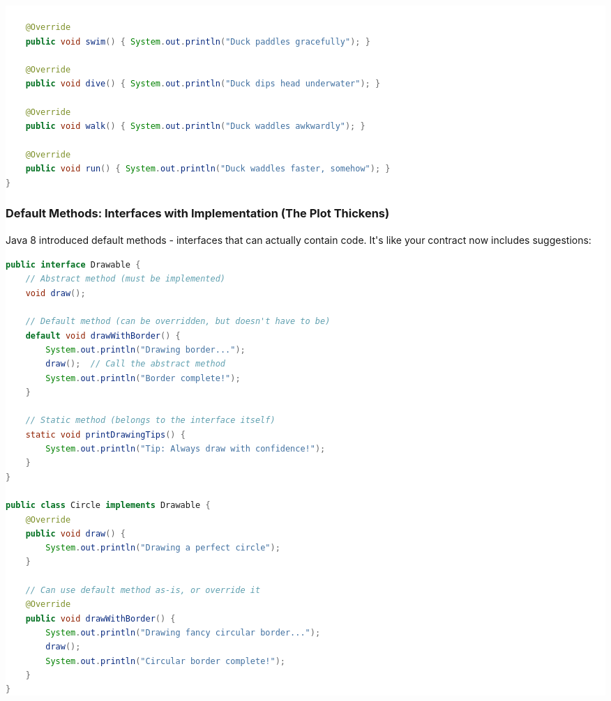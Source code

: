 ```java
    
    @Override
    public void swim() { System.out.println("Duck paddles gracefully"); }
    
    @Override
    public void dive() { System.out.println("Duck dips head underwater"); }
    
    @Override
    public void walk() { System.out.println("Duck waddles awkwardly"); }
    
    @Override
    public void run() { System.out.println("Duck waddles faster, somehow"); }
}
```

### Default Methods: Interfaces with Implementation (The Plot Thickens)

Java 8 introduced default methods - interfaces that can actually contain code. It's like your contract now includes suggestions:

```java
public interface Drawable {
    // Abstract method (must be implemented)
    void draw();
    
    // Default method (can be overridden, but doesn't have to be)
    default void drawWithBorder() {
        System.out.println("Drawing border...");
        draw();  // Call the abstract method
        System.out.println("Border complete!");
    }
    
    // Static method (belongs to the interface itself)
    static void printDrawingTips() {
        System.out.println("Tip: Always draw with confidence!");
    }
}

public class Circle implements Drawable {
    @Override
    public void draw() {
        System.out.println("Drawing a perfect circle");
    }
    
    // Can use default method as-is, or override it
    @Override
    public void drawWithBorder() {
        System.out.println("Drawing fancy circular border...");
        draw();
        System.out.println("Circular border complete!");
    }
}
```
